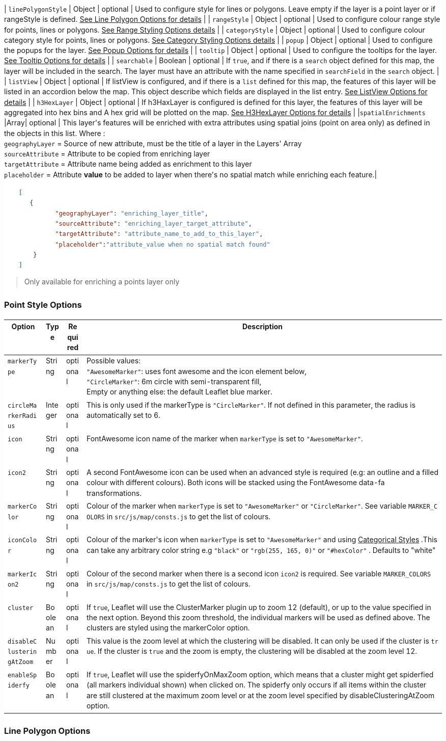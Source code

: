 | `linePolygonStyle` | Object | optional | Used to configure style for lines or polygons. Leave empty if the layer is a point layer or if rangeStyle is defined. [See Line Polygon Options for details](#line-polygon-options) |
| `rangeStyle` | Object | optional | Used to configure colour range style for points, lines or polygons. [See Range Styling Options details](#range-styling-options) |
| `categoryStyle` | Object | optional | Used to configure colour category style for points, lines or polygons. [See Category Styling Options details](#categorical-styling-options) |
| `popup` | Object | optional | Used to configure the popups for the layer. [See Popup Options for details](#popup-options) |
| `tooltip` | Object | optional | Used to configure the tooltips for the layer. [See Tooltip Options for details](#tooltip-options) |
| `searchable` | Boolean | optional | If `true`, and if there is a `search` object defined for this map, the layer will be included in the search. The layer must have an attribute with the name specified in `searchField` in the `search` object. |
| `listView` | Object | optional | If listView is configured, and if there is a `list` defined for this map, the features of this layer will be listed in an accordion below the map. This object describe which fields are displayed in the list entry. [See ListView Options for details](#listview-options) |
| `h3HexLayer` | Object | optional | If h3HaxLayer is configured is  defined for this layer, the features of this layer will be aggregated into hex bins and A hex grid will be plotted on the map. [See H3HexLayer Options for details](#h3hexlayer-options) |
|`spatialEnrichments`|Array| optional | This layer's features will be enriched with extra attributes using spatial joins (point on area only) as defined in the objects in this list. Where :<br>`geographyLayer` = Source of new attribute, must be the title of a layer in the Layers' Array<br>`sourceAttribute` = Attribute to be copied from enriching layer <br>`targetAttribute` = Attribute name being added as enrichment to this layer<br>`placeholder` = Attribute **value** to be added to layer when there's no spatial match while enriching each feature.|

```json
    [
       {
              "geographyLayer": "enriching_layer_title",
              "sourceAttribute": "enriching_layer_target_attribute",
              "targetAttribute": "attribute_name_to_add_to_this_layer",
              "placeholder":"attribute_value when no spatial match found"
        }
    ]
```
> Only available for enriching a points layer only


### Point Style Options

| Option | Type | Required | Description |
| --- | --- | --- | --- |
| `markerType` | String | optional |  Possible values: <br>`"AwesomeMarker"`: uses font awesome and the icon element below,<br>`"CircleMarker"`: 6m circle with semi-transparent fill,<br>Empty or anything else: the default Leaflet blue marker.|
| `circleMarkerRadius` | Integer | optional |  This is only used if the markerType is `"CircleMarker"`. If not defined in this parameter, the radius is automatically set to 6.| 	
| `icon` | String | optional | FontAwesome icon name of the marker when `markerType` is set to `"AwesomeMarker"`. |
| `icon2` | String | optional | A second FontAwesome icon can be used when an advanced style is required (e.g: an outline and a filled colour with different colours). Both icons will be stacked using the FontAwesome data-fa transformations.|
| `markerColor` | String | optional | Colour of the marker when `markerType` is set to `"AwesomeMarker"` or `"CircleMarker"`. See variable `MARKER_COLORS` in `src/js/map/consts.js` to get the list of colours. |
| `iconColor` | String | optional | Colour of the marker's icon when `markerType` is set to `"AwesomeMarker"` and using [Categorical Styles](#categorical-styling-options) .This can take any arbitrary color string e.g `"black"` or `"rgb(255, 165, 0)"` or `"#hexColor"` . Defaults to "white" |
| `markerIcon2` | String | optional | Colour of the second marker when there is a second icon `icon2` is required. See variable `MARKER_COLORS` in `src/js/map/consts.js` to get the list of colours. |
| `cluster` | Boolean | optional | If `true`, Leaflet will use the ClusterMarker plugin up to zoom 12 (default), or up to the value specified in the next option. Beyond this zoom threshold, the individual markers will be used as defined above. The clusters are styled using the markerColor option.|
| `disableClusteringAtZoom` | Number | optional | This value is the zoom level at which the clustering will be disabled. It can only be used if the cluster is `true`. If the cluster is `true` and the zoom is empty, the clustering will be disabled at the zoom level 12.|
| `enableSpiderfy` | Boolean | optional |  If `true`, Leaflet will use the spiderfyOnMaxZoom option, which means that a cluster might get spiderfied (all markers individual shown) when clicked on. The spiderfy only occurs if all items within the cluster are still clustered at the maximum zoom level or at the zoom level specified by disableClusteringAtZoom option.|

### Line Polygon Options
